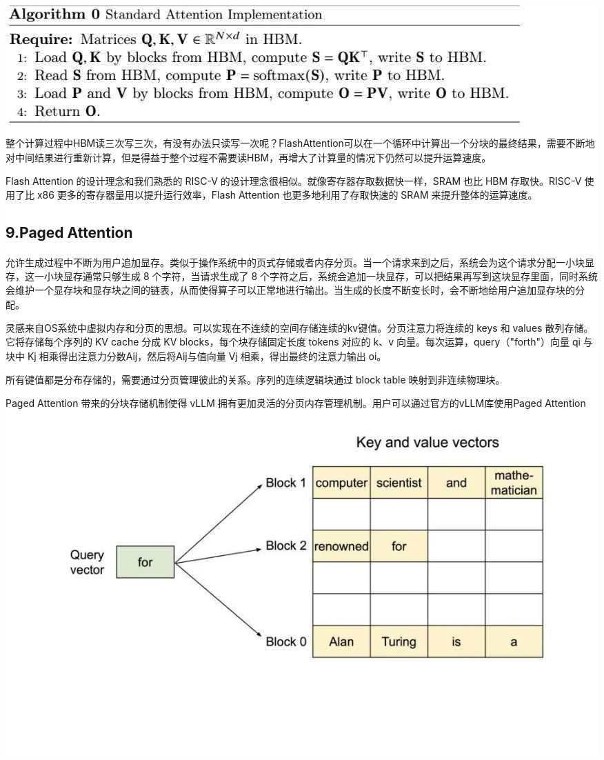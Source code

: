 ![](5_AI大模型推理过程和优化技术_image.jpg)

整个计算过程中HBM读三次写三次，有没有办法只读写一次呢？FlashAttention可以在一个循环中计算出一个分块的最终结果，需要不断地对中间结果进行重新计算，但是得益于整个过程不需要读HBM，再增大了计算量的情况下仍然可以提升运算速度。

Flash Attention 的设计理念和我们熟悉的 RISC-V 的设计理念很相似。就像寄存器存取数据快一样，SRAM 也比 HBM 存取快。RISC-V 使用了比 x86 更多的寄存器量用以提升运行效率，Flash Attention 也更多地利用了存取快速的 SRAM 来提升整体的运算速度。

9.Paged Attention
-----------------

允许生成过程中不断为用户追加显存。类似于操作系统中的页式存储或者内存分页。当一个请求来到之后，系统会为这个请求分配一小块显存，这一小块显存通常只够生成 8 个字符，当请求生成了 8 个字符之后，系统会追加一块显存，可以把结果再写到这块显存里面，同时系统会维护一个显存块和显存块之间的链表，从而使得算子可以正常地进行输出。当生成的长度不断变长时，会不断地给用户追加显存块的分配。

灵感来自OS系统中虚拟内存和分页的思想。可以实现在不连续的空间存储连续的kv键值。分页注意力将连续的 keys 和 values 散列存储。它将存储每个序列的 KV cache 分成 KV blocks，每个块存储固定长度 tokens 对应的 k、v 向量。每次运算，query（"forth"）向量 qi 与块中 Kj 相乘得出注意力分数Aij，然后将Aij与值向量 Vj 相乘，得出最终的注意力输出 oi。

所有键值都是分布存储的，需要通过分页管理彼此的关系。序列的连续逻辑块通过 block table 映射到非连续物理块。

Paged Attention 带来的分块存储机制使得 vLLM 拥有更加灵活的分页内存管理机制。用户可以通过官方的vLLM库使用Paged Attention

![](6_AI大模型推理过程和优化技术_image.jpg)

